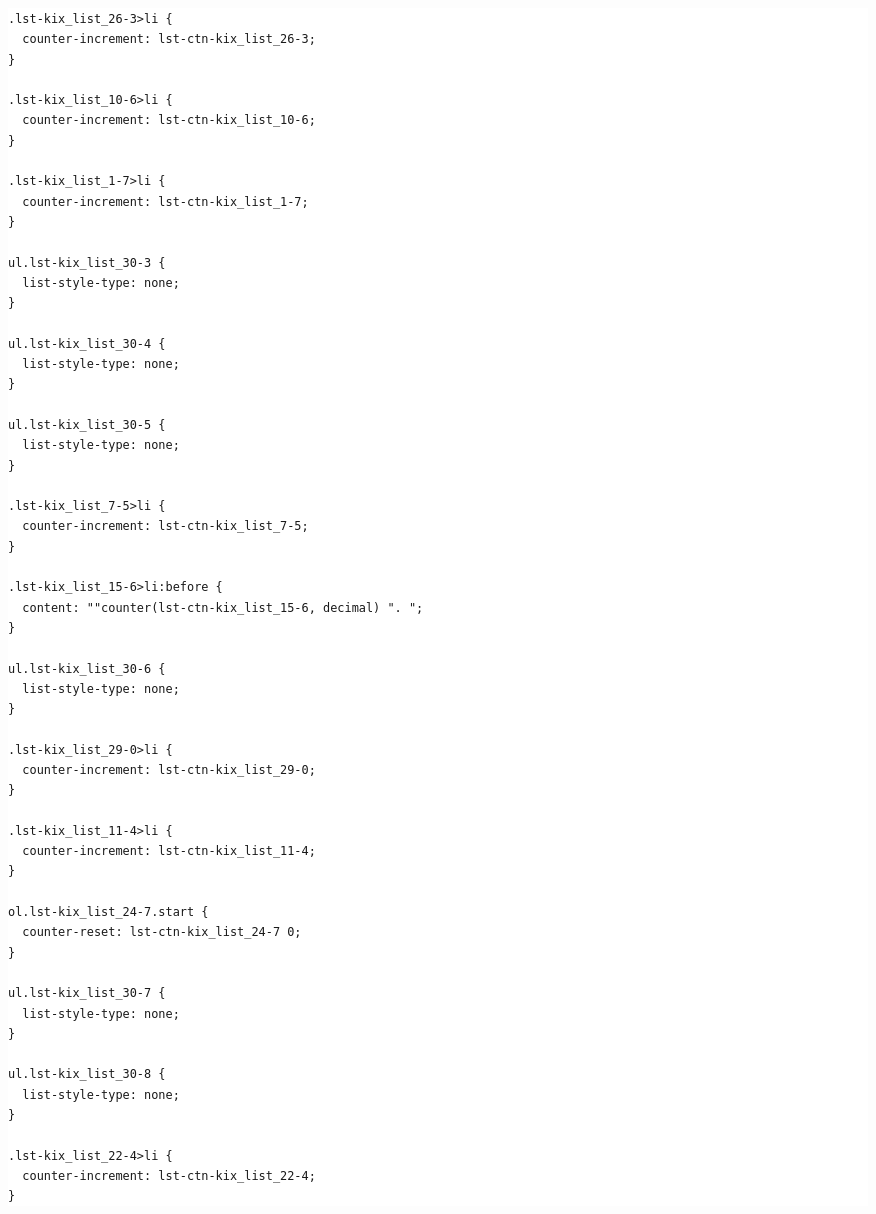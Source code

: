     .lst-kix_list_26-3>li {
      counter-increment: lst-ctn-kix_list_26-3;
    }

    .lst-kix_list_10-6>li {
      counter-increment: lst-ctn-kix_list_10-6;
    }

    .lst-kix_list_1-7>li {
      counter-increment: lst-ctn-kix_list_1-7;
    }

    ul.lst-kix_list_30-3 {
      list-style-type: none;
    }

    ul.lst-kix_list_30-4 {
      list-style-type: none;
    }

    ul.lst-kix_list_30-5 {
      list-style-type: none;
    }

    .lst-kix_list_7-5>li {
      counter-increment: lst-ctn-kix_list_7-5;
    }

    .lst-kix_list_15-6>li:before {
      content: ""counter(lst-ctn-kix_list_15-6, decimal) ". ";
    }

    ul.lst-kix_list_30-6 {
      list-style-type: none;
    }

    .lst-kix_list_29-0>li {
      counter-increment: lst-ctn-kix_list_29-0;
    }

    .lst-kix_list_11-4>li {
      counter-increment: lst-ctn-kix_list_11-4;
    }

    ol.lst-kix_list_24-7.start {
      counter-reset: lst-ctn-kix_list_24-7 0;
    }

    ul.lst-kix_list_30-7 {
      list-style-type: none;
    }

    ul.lst-kix_list_30-8 {
      list-style-type: none;
    }

    .lst-kix_list_22-4>li {
      counter-increment: lst-ctn-kix_list_22-4;
    }
